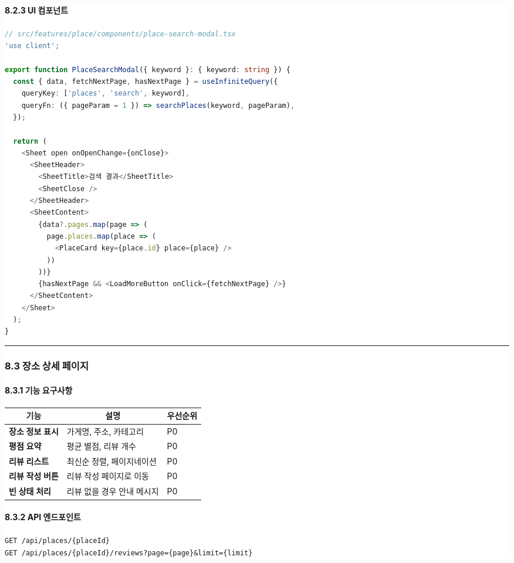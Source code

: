 ```json
```

#### 8.2.3 UI 컴포넌트
```typescript
// src/features/place/components/place-search-modal.tsx
'use client';

export function PlaceSearchModal({ keyword }: { keyword: string }) {
  const { data, fetchNextPage, hasNextPage } = useInfiniteQuery({
    queryKey: ['places', 'search', keyword],
    queryFn: ({ pageParam = 1 }) => searchPlaces(keyword, pageParam),
  });

  return (
    <Sheet open onOpenChange={onClose}>
      <SheetHeader>
        <SheetTitle>검색 결과</SheetTitle>
        <SheetClose />
      </SheetHeader>
      <SheetContent>
        {data?.pages.map(page => (
          page.places.map(place => (
            <PlaceCard key={place.id} place={place} />
          ))
        ))}
        {hasNextPage && <LoadMoreButton onClick={fetchNextPage} />}
      </SheetContent>
    </Sheet>
  );
}
```

---

### 8.3 장소 상세 페이지

#### 8.3.1 기능 요구사항
| 기능 | 설명 | 우선순위 |
|------|------|----------|
| **장소 정보 표시** | 가게명, 주소, 카테고리 | P0 |
| **평점 요약** | 평균 별점, 리뷰 개수 | P0 |
| **리뷰 리스트** | 최신순 정렬, 페이지네이션 | P0 |
| **리뷰 작성 버튼** | 리뷰 작성 페이지로 이동 | P0 |
| **빈 상태 처리** | 리뷰 없을 경우 안내 메시지 | P0 |

#### 8.3.2 API 엔드포인트
```
GET /api/places/{placeId}
GET /api/places/{placeId}/reviews?page={page}&limit={limit}
```
